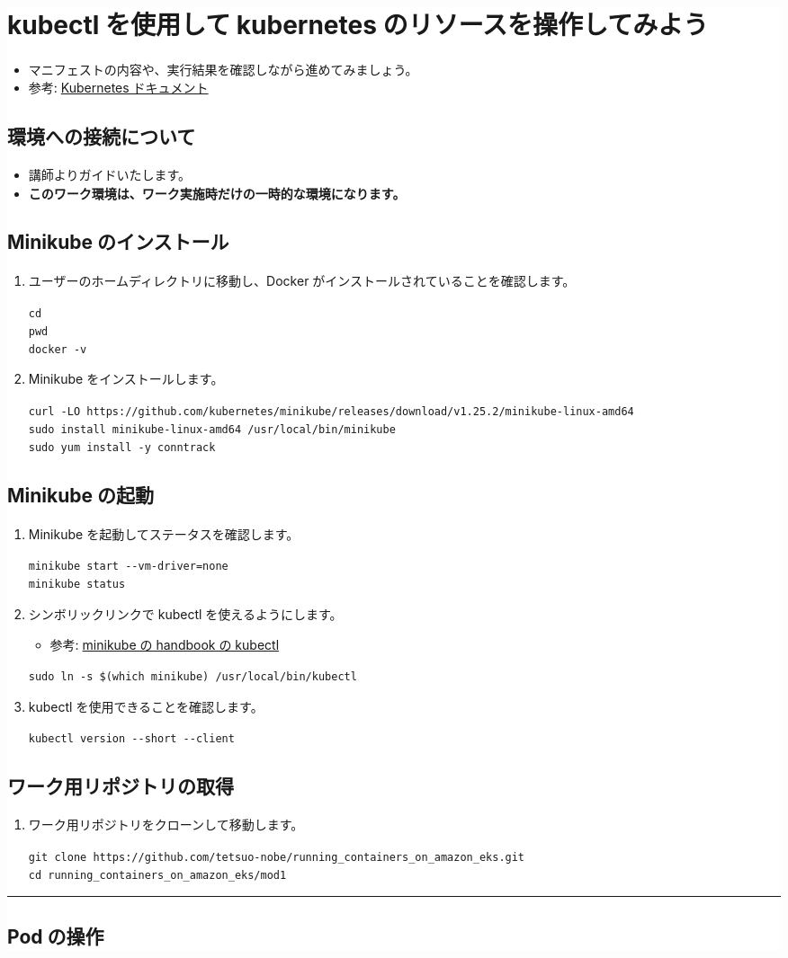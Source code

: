 # kubectl を使用して kubernetes のリソースを操作してみよう
* マニフェストの内容や、実行結果を確認しながら進めてみましょう。
* 参考: [Kubernetes ドキュメント](https://kubernetes.io/ja/docs/home/)

## 環境への接続について

* 講師よりガイドいたします。
* **このワーク環境は、ワーク実施時だけの一時的な環境になります。**

## Minikube のインストール
1. ユーザーのホームディレクトリに移動し、Docker がインストールされていることを確認します。
   ```
   cd
   pwd
   docker -v
   ```
1. Minikube をインストールします。
   ```
   curl -LO https://github.com/kubernetes/minikube/releases/download/v1.25.2/minikube-linux-amd64
   sudo install minikube-linux-amd64 /usr/local/bin/minikube
   sudo yum install -y conntrack
   ```

## Minikube の起動

1. Minikube を起動してステータスを確認します。 
   ```
   minikube start --vm-driver=none
   minikube status
   ```
1. シンボリックリンクで kubectl を使えるようにします。
   - 参考: [minikube の handbook の kubectl](https://minikube.sigs.k8s.io/docs/handbook/kubectl/)
   ```
   sudo ln -s $(which minikube) /usr/local/bin/kubectl
   ```

1. kubectl を使用できることを確認します。
   ```
   kubectl version --short --client
   ```
   
## ワーク用リポジトリの取得

1. ワーク用リポジトリをクローンして移動します。
   ```
   git clone https://github.com/tetsuo-nobe/running_containers_on_amazon_eks.git
   cd running_containers_on_amazon_eks/mod1
   ```

---

## Pod の操作
